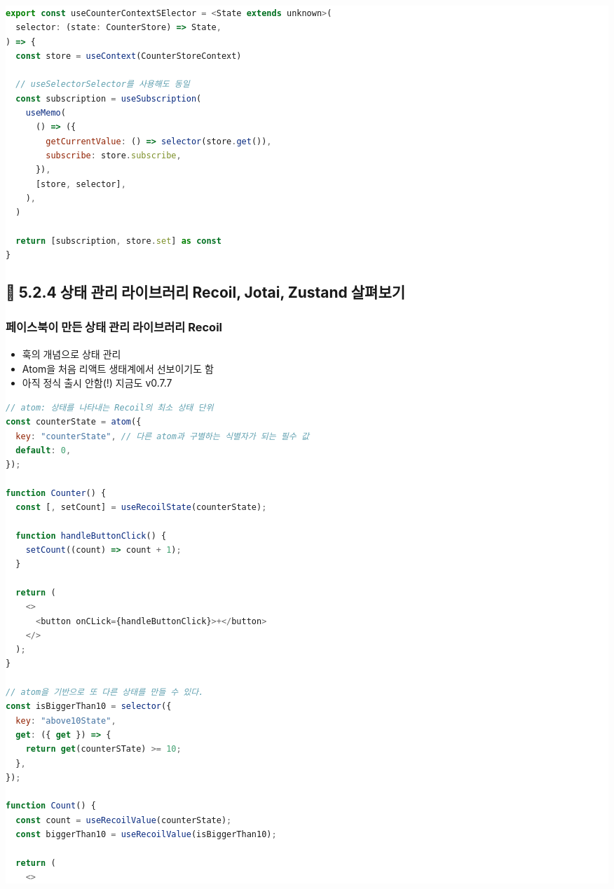 ```js
export const useCounterContextSElector = <State extends unknown>(
  selector: (state: CounterStore) => State,
) => {
  const store = useContext(CounterStoreContext)

  // useSelectorSelector를 사용해도 동일
  const subscription = useSubscription(
    useMemo(
      () => ({
        getCurrentValue: () => selector(store.get()),
        subscribe: store.subscribe,
      }),
      [store, selector],
    ),
  )

  return [subscription, store.set] as const
}
```

## 📌 5.2.4 상태 관리 라이브러리 Recoil, Jotai, Zustand 살펴보기

### 페이스북이 만든 상태 관리 라이브러리 Recoil

- 훅의 개념으로 상태 관리
- Atom을 처음 리액트 생태계에서 선보이기도 함
- 아직 정식 출시 안함(!) 지금도 v0.7.7

```js
// atom: 상태를 나타내는 Recoil의 최소 상태 단위
const counterState = atom({
  key: "counterState", // 다른 atom과 구별하는 식별자가 되는 필수 값
  default: 0,
});

function Counter() {
  const [, setCount] = useRecoilState(counterState);

  function handleButtonClick() {
    setCount((count) => count + 1);
  }

  return (
    <>
      <button onCLick={handleButtonClick}>+</button>
    </>
  );
}

// atom을 기반으로 또 다른 상태를 만들 수 있다.
const isBiggerThan10 = selector({
  key: "above10State",
  get: ({ get }) => {
    return get(counterSTate) >= 10;
  },
});

function Count() {
  const count = useRecoilValue(counterState);
  const biggerThan10 = useRecoilValue(isBiggerThan10);

  return (
    <>
```